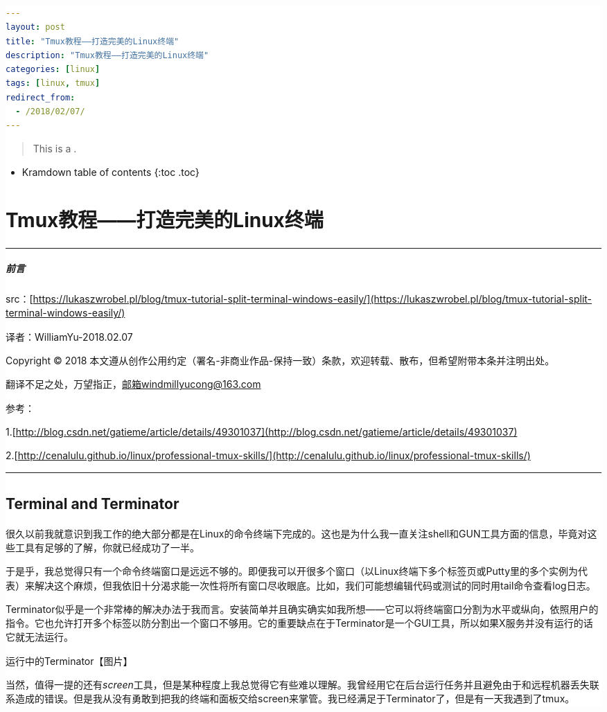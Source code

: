 ```yaml
---
layout: post
title: "Tmux教程——打造完美的Linux终端"
description: "Tmux教程——打造完美的Linux终端"
categories: [linux]
tags: [linux, tmux]
redirect_from:
  - /2018/02/07/
---
```


> This is a .

* Kramdown table of contents
{:toc .toc}
# Tmux教程——打造完美的Linux终端

------

##### 前言

src：[https://lukaszwrobel.pl/blog/tmux-tutorial-split-terminal-windows-easily/](https://lukaszwrobel.pl/blog/tmux-tutorial-split-terminal-windows-easily/)

译者：WilliamYu-2018.02.07

Copyright © 2018 本文遵从创作公用约定（署名-非商业作品-保持一致）条款，欢迎转载、散布，但希望附带本条并注明出处。 

翻译不足之处，万望指正，邮箱windmillyucong@163.com

参考：

1.[http://blog.csdn.net/gatieme/article/details/49301037](http://blog.csdn.net/gatieme/article/details/49301037)

2.[http://cenalulu.github.io/linux/professional-tmux-skills/](http://cenalulu.github.io/linux/professional-tmux-skills/)

------

## Terminal and Terminator

很久以前我就意识到我工作的绝大部分都是在Linux的命令终端下完成的。这也是为什么我一直关注shell和GUN工具方面的信息，毕竟对这些工具有足够的了解，你就已经成功了一半。

于是乎，我总觉得只有一个命令终端窗口是远远不够的。即便我可以开很多个窗口（以Linux终端下多个标签页或Putty里的多个实例为代表）来解决这个麻烦，但我依旧十分渴求能一次性将所有窗口尽收眼底。比如，我们可能想编辑代码或测试的同时用tail命令查看log日志。

Terminator似乎是一个非常棒的解决办法于我而言。安装简单并且确实确实如我所想——它可以将终端窗口分割为水平或纵向，依照用户的指令。它也允许打开多个标签以防分割出一个窗口不够用。它的重要缺点在于Terminator是一个GUI工具，所以如果X服务并没有运行的话它就无法运行。

运行中的Terminator【图片】

当然，值得一提的还有*screen*工具，但是某种程度上我总觉得它有些难以理解。我曾经用它在后台运行任务并且避免由于和远程机器丢失联系造成的错误。但是我从没有勇敢到把我的终端和面板交给screen来掌管。我已经满足于Terminator了，但是有一天我遇到了tmux。
